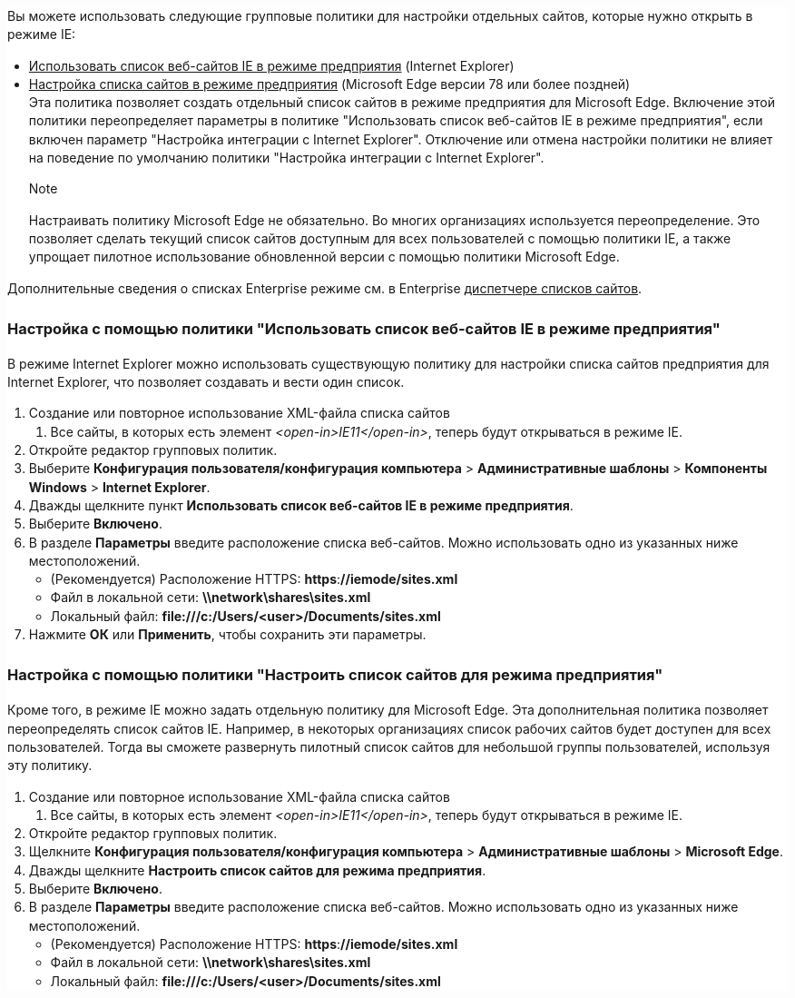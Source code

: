 Вы можете использовать следующие групповые политики для настройки отдельных сайтов, которые нужно открыть в режиме IE:

- [Использовать список веб-сайтов IE в режиме предприятия](#configure-using-the-use-the-enterprise-mode-ie-website-list-policy) (Internet Explorer)
- [Настройка списка сайтов в режиме предприятия](#configure-using-the-configure-the-enterprise-mode-site-list-policy) (Microsoft Edge версии 78 или более поздней)<br/>Эта политика позволяет создать отдельный список сайтов в режиме предприятия для Microsoft Edge. Включение этой политики переопределяет параметры в политике "Использовать список веб-сайтов IE в режиме предприятия", если включен параметр "Настройка интеграции с Internet Explorer". Отключение или отмена настройки политики не влияет на поведение по умолчанию политики "Настройка интеграции с Internet Explorer".
    > [!NOTE]
    > Настраивать политику Microsoft Edge не обязательно. Во многих организациях используется переопределение. Это позволяет сделать текущий список сайтов доступным для всех пользователей с помощью политики IE, а также упрощает пилотное использование обновленной версии с помощью политики Microsoft Edge.

Дополнительные сведения о списках Enterprise режиме см. в Enterprise [диспетчере списков сайтов](/deployedge/edge-ie-mode-site-list-manager).


### <a name="configure-using-the-use-the-enterprise-mode-ie-website-list-policy"></a>Настройка с помощью политики "Использовать список веб-сайтов IE в режиме предприятия"

В режиме Internet Explorer можно использовать существующую политику для настройки списка сайтов предприятия для Internet Explorer, что позволяет создавать и вести один список.

1. Создание или повторное использование XML-файла списка сайтов
    1. Все сайты, в которых есть элемент _\<open-in\>IE11\</open-in\>_, теперь будут открываться в режиме IE.
2. Откройте редактор групповых политик.
3. Выберите **Конфигурация пользователя/конфигурация компьютера** > **Административные шаблоны** > **Компоненты Windows** > **Internet Explorer**.
4. Дважды щелкните пункт **Использовать список веб-сайтов IE в режиме предприятия**.
5. Выберите **Включено**.
6. В разделе **Параметры** введите расположение списка веб-сайтов. Можно использовать одно из указанных ниже местоположений.
    - (Рекомендуется) Расположение HTTPS: **https**:**//iemode/sites.xml**
    - Файл в локальной сети: **\\\network\shares\sites.xml**
    - Локальный файл: **file:///c:/Users/\<user\>/Documents/sites.xml**
7. Нажмите **ОК** или **Применить**, чтобы сохранить эти параметры.

### <a name="configure-using-the-configure-the-enterprise-mode-site-list-policy"></a>Настройка с помощью политики "Настроить список сайтов для режима предприятия"

Кроме того, в режиме IE можно задать отдельную политику для Microsoft Edge. Эта дополнительная политика позволяет переопределять список сайтов IE. Например, в некоторых организациях список рабочих сайтов будет доступен для всех пользователей. Тогда вы сможете развернуть пилотный список сайтов для небольшой группы пользователей, используя эту политику.

1. Создание или повторное использование XML-файла списка сайтов
    1. Все сайты, в которых есть элемент _\<open-in\>IE11\</open-in\>_, теперь будут открываться в режиме IE.
2. Откройте редактор групповых политик.
3. Щелкните **Конфигурация пользователя/конфигурация компьютера** > **Административные шаблоны** > **Microsoft Edge**.
4. Дважды щелкните **Настроить список сайтов для режима предприятия**.
5. Выберите **Включено**.
6. В разделе **Параметры** введите расположение списка веб-сайтов. Можно использовать одно из указанных ниже местоположений.
    - (Рекомендуется) Расположение HTTPS: **https**:**//iemode/sites.xml** <!--Trying to keep this from being an active link in MD -->
    - Файл в локальной сети: **\\\network\shares\sites.xml**
    - Локальный файл: **file:///c:/Users/\<user\>/Documents/sites.xml**